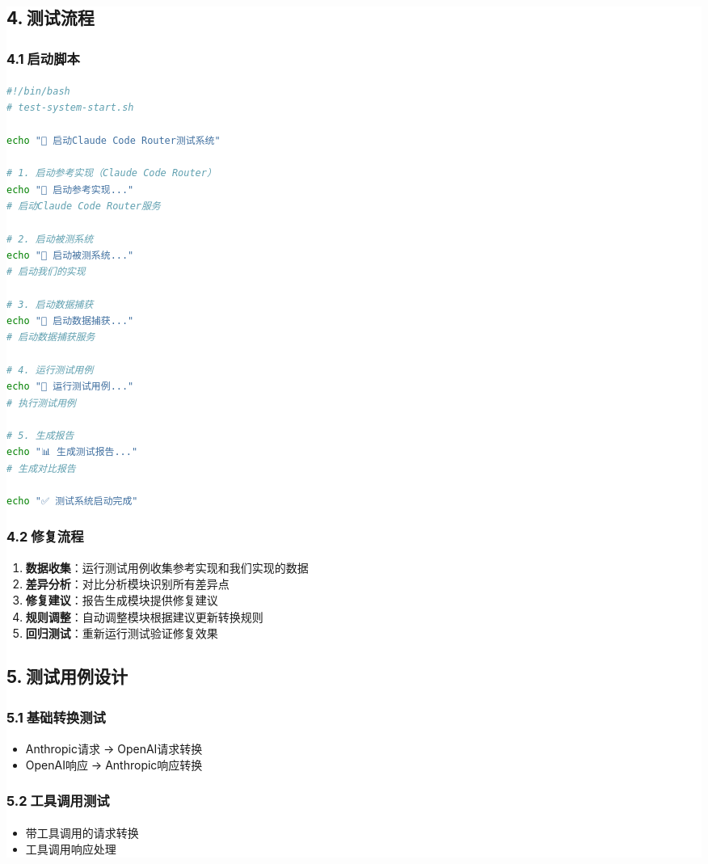 ## 4. 测试流程

### 4.1 启动脚本
```bash
#!/bin/bash
# test-system-start.sh

echo "🚀 启动Claude Code Router测试系统"

# 1. 启动参考实现（Claude Code Router）
echo "🔄 启动参考实现..."
# 启动Claude Code Router服务

# 2. 启动被测系统
echo "🔄 启动被测系统..."
# 启动我们的实现

# 3. 启动数据捕获
echo "🔄 启动数据捕获..."
# 启动数据捕获服务

# 4. 运行测试用例
echo "🧪 运行测试用例..."
# 执行测试用例

# 5. 生成报告
echo "📊 生成测试报告..."
# 生成对比报告

echo "✅ 测试系统启动完成"
```

### 4.2 修复流程
1. **数据收集**：运行测试用例收集参考实现和我们实现的数据
2. **差异分析**：对比分析模块识别所有差异点
3. **修复建议**：报告生成模块提供修复建议
4. **规则调整**：自动调整模块根据建议更新转换规则
5. **回归测试**：重新运行测试验证修复效果

## 5. 测试用例设计

### 5.1 基础转换测试
- Anthropic请求 → OpenAI请求转换
- OpenAI响应 → Anthropic响应转换

### 5.2 工具调用测试
- 带工具调用的请求转换
- 工具调用响应处理
